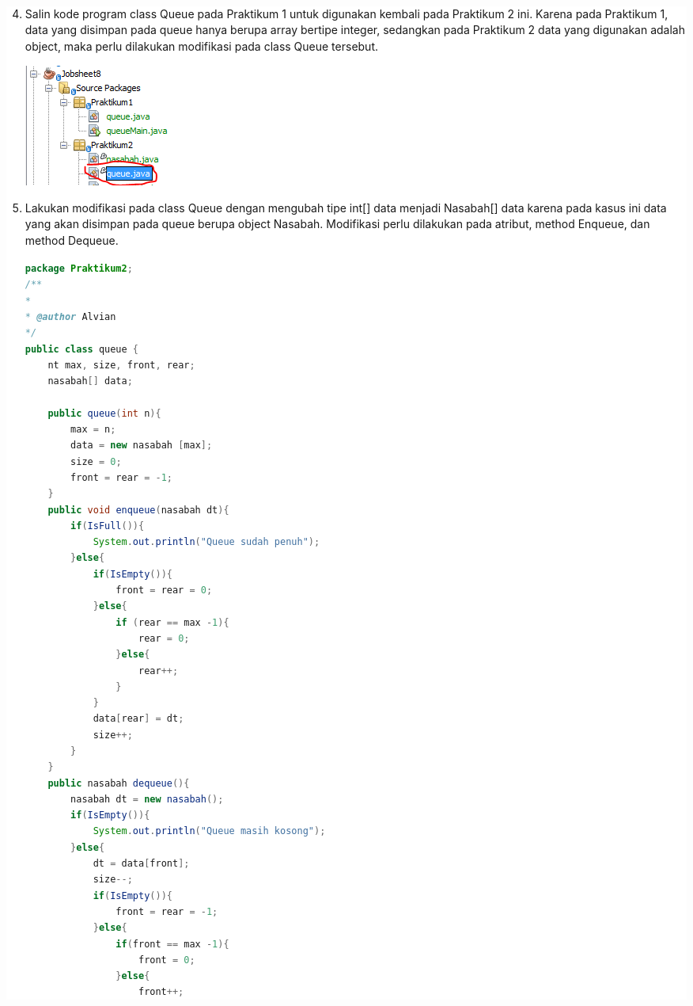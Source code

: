 4. Salin kode program class Queue pada Praktikum 1 untuk digunakan kembali pada Praktikum 2 ini. Karena pada Praktikum 1, data yang disimpan pada queue hanya berupa array bertipe integer, sedangkan pada Praktikum 2 data yang digunakan adalah object, maka perlu dilakukan modifikasi pada class Queue tersebut.<p>
    <img src="Images/10.PNG"><p>

5. Lakukan modifikasi pada class Queue dengan mengubah tipe int[] data menjadi Nasabah[] data karena pada kasus ini data yang akan disimpan pada queue berupa object Nasabah. Modifikasi perlu dilakukan pada atribut, method Enqueue, dan method Dequeue.<p>
    ```java
    package Praktikum2;
    /**
    *
    * @author Alvian
    */
    public class queue {
        nt max, size, front, rear;
        nasabah[] data;
    
        public queue(int n){
            max = n;
            data = new nasabah [max];
            size = 0;
            front = rear = -1;
        }
        public void enqueue(nasabah dt){
            if(IsFull()){
                System.out.println("Queue sudah penuh");
            }else{
                if(IsEmpty()){
                    front = rear = 0;
                }else{
                    if (rear == max -1){
                        rear = 0;
                    }else{
                        rear++;
                    }
                }
                data[rear] = dt;
                size++;
            }
        }
        public nasabah dequeue(){
            nasabah dt = new nasabah();
            if(IsEmpty()){
                System.out.println("Queue masih kosong");
            }else{
                dt = data[front];
                size--;
                if(IsEmpty()){
                    front = rear = -1;
                }else{
                    if(front == max -1){
                        front = 0;
                    }else{
                        front++;
